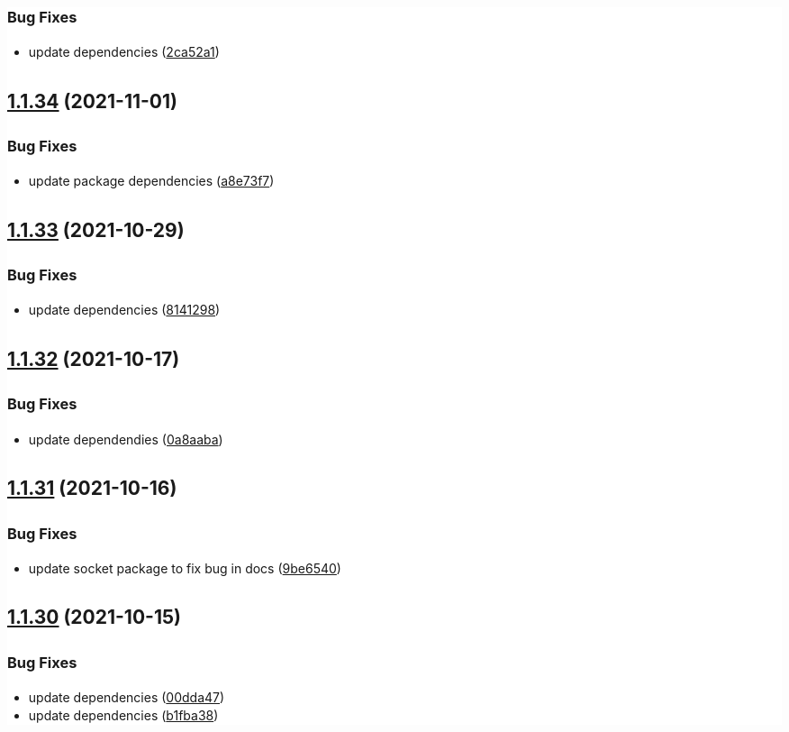 
### Bug Fixes

* update dependencies ([2ca52a1](https://github.com/CoCreate-app/CoCreate-lighthouse/commit/2ca52a10a3743bccb0542516c2f951ed7507e6ac))

## [1.1.34](https://github.com/CoCreate-app/CoCreate-lighthouse/compare/v1.1.33...v1.1.34) (2021-11-01)


### Bug Fixes

* update package dependencies ([a8e73f7](https://github.com/CoCreate-app/CoCreate-lighthouse/commit/a8e73f79b19c772c05a8c3bcc596a29e02940701))

## [1.1.33](https://github.com/CoCreate-app/CoCreate-lighthouse/compare/v1.1.32...v1.1.33) (2021-10-29)


### Bug Fixes

* update dependencies ([8141298](https://github.com/CoCreate-app/CoCreate-lighthouse/commit/81412982bd03cf49e09b9d555c6b2613fe86444f))

## [1.1.32](https://github.com/CoCreate-app/CoCreate-lighthouse/compare/v1.1.31...v1.1.32) (2021-10-17)


### Bug Fixes

* update dependendies ([0a8aaba](https://github.com/CoCreate-app/CoCreate-lighthouse/commit/0a8aabab4594b8da874f48b02b76386b2d06d675))

## [1.1.31](https://github.com/CoCreate-app/CoCreate-lighthouse/compare/v1.1.30...v1.1.31) (2021-10-16)


### Bug Fixes

* update socket package to fix bug in docs ([9be6540](https://github.com/CoCreate-app/CoCreate-lighthouse/commit/9be654097dd54a076d7f4ec86236b792d53dd7aa))

## [1.1.30](https://github.com/CoCreate-app/CoCreate-lighthouse/compare/v1.1.29...v1.1.30) (2021-10-15)


### Bug Fixes

* update dependencies ([00dda47](https://github.com/CoCreate-app/CoCreate-lighthouse/commit/00dda479357902a0f006d2087f0dc099b9bcbbc6))
* update dependencies ([b1fba38](https://github.com/CoCreate-app/CoCreate-lighthouse/commit/b1fba38b441531350cb6adb518ab9e95e8fd42b4))
